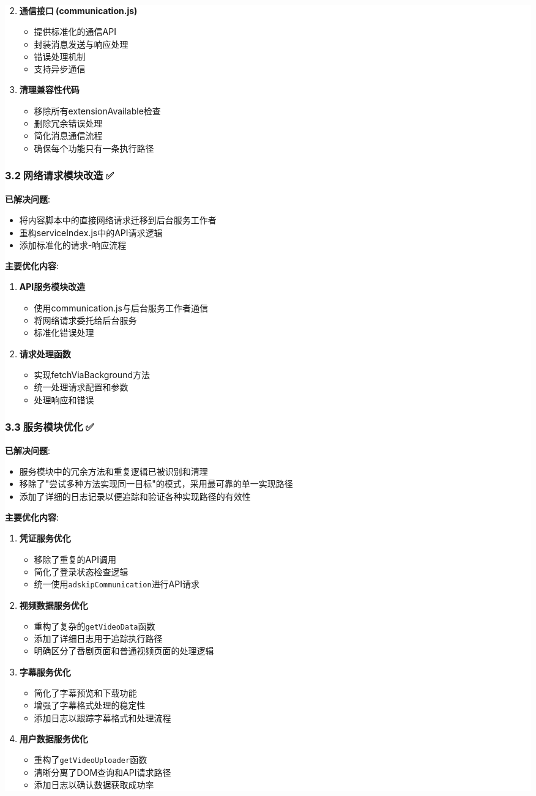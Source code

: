 2. **通信接口 (communication.js)**
   - 提供标准化的通信API
   - 封装消息发送与响应处理
   - 错误处理机制
   - 支持异步通信

3. **清理兼容性代码**
   - 移除所有extensionAvailable检查
   - 删除冗余错误处理
   - 简化消息通信流程
   - 确保每个功能只有一条执行路径

### 3.2 网络请求模块改造 ✅

**已解决问题**:
- 将内容脚本中的直接网络请求迁移到后台服务工作者
- 重构serviceIndex.js中的API请求逻辑
- 添加标准化的请求-响应流程

**主要优化内容**:
1. **API服务模块改造**
   - 使用communication.js与后台服务工作者通信
   - 将网络请求委托给后台服务
   - 标准化错误处理

2. **请求处理函数**
   - 实现fetchViaBackground方法
   - 统一处理请求配置和参数
   - 处理响应和错误

### 3.3 服务模块优化 ✅

**已解决问题**:
- 服务模块中的冗余方法和重复逻辑已被识别和清理
- 移除了"尝试多种方法实现同一目标"的模式，采用最可靠的单一实现路径
- 添加了详细的日志记录以便追踪和验证各种实现路径的有效性

**主要优化内容**:
1. **凭证服务优化**
   - 移除了重复的API调用
   - 简化了登录状态检查逻辑
   - 统一使用`adskipCommunication`进行API请求

2. **视频数据服务优化**
   - 重构了复杂的`getVideoData`函数
   - 添加了详细日志用于追踪执行路径
   - 明确区分了番剧页面和普通视频页面的处理逻辑

3. **字幕服务优化**
   - 简化了字幕预览和下载功能
   - 增强了字幕格式处理的稳定性
   - 添加日志以跟踪字幕格式和处理流程

4. **用户数据服务优化**
   - 重构了`getVideoUploader`函数
   - 清晰分离了DOM查询和API请求路径
   - 添加日志以确认数据获取成功率
